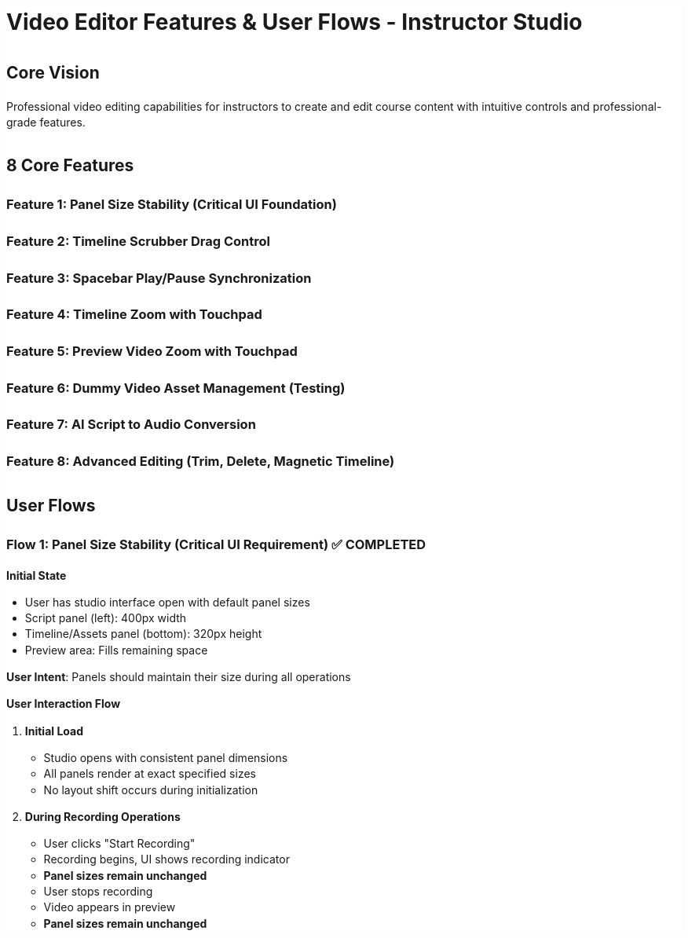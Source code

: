 # Video Editor Features & User Flows - Instructor Studio

## Core Vision
Professional video editing capabilities for instructors to create and edit course content with intuitive controls and professional-grade features.

## 8 Core Features

### Feature 1: Panel Size Stability (Critical UI Foundation)
### Feature 2: Timeline Scrubber Drag Control
### Feature 3: Spacebar Play/Pause Synchronization 
### Feature 4: Timeline Zoom with Touchpad
### Feature 5: Preview Video Zoom with Touchpad
### Feature 6: Dummy Video Asset Management (Testing)
### Feature 7: AI Script to Audio Conversion
### Feature 8: Advanced Editing (Trim, Delete, Magnetic Timeline)

## User Flows

### Flow 1: Panel Size Stability (Critical UI Requirement) ✅ COMPLETED

**Initial State**
- User has studio interface open with default panel sizes
- Script panel (left): 400px width
- Timeline/Assets panel (bottom): 320px height
- Preview area: Fills remaining space

**User Intent**: Panels should maintain their size during all operations

**User Interaction Flow**
1. **Initial Load**
   - Studio opens with consistent panel dimensions
   - All panels render at exact specified sizes
   - No layout shift occurs during initialization

2. **During Recording Operations**
   - User clicks "Start Recording"
   - Recording begins, UI shows recording indicator
   - **Panel sizes remain unchanged** 
   - User stops recording
   - Video appears in preview
   - **Panel sizes remain unchanged** 

